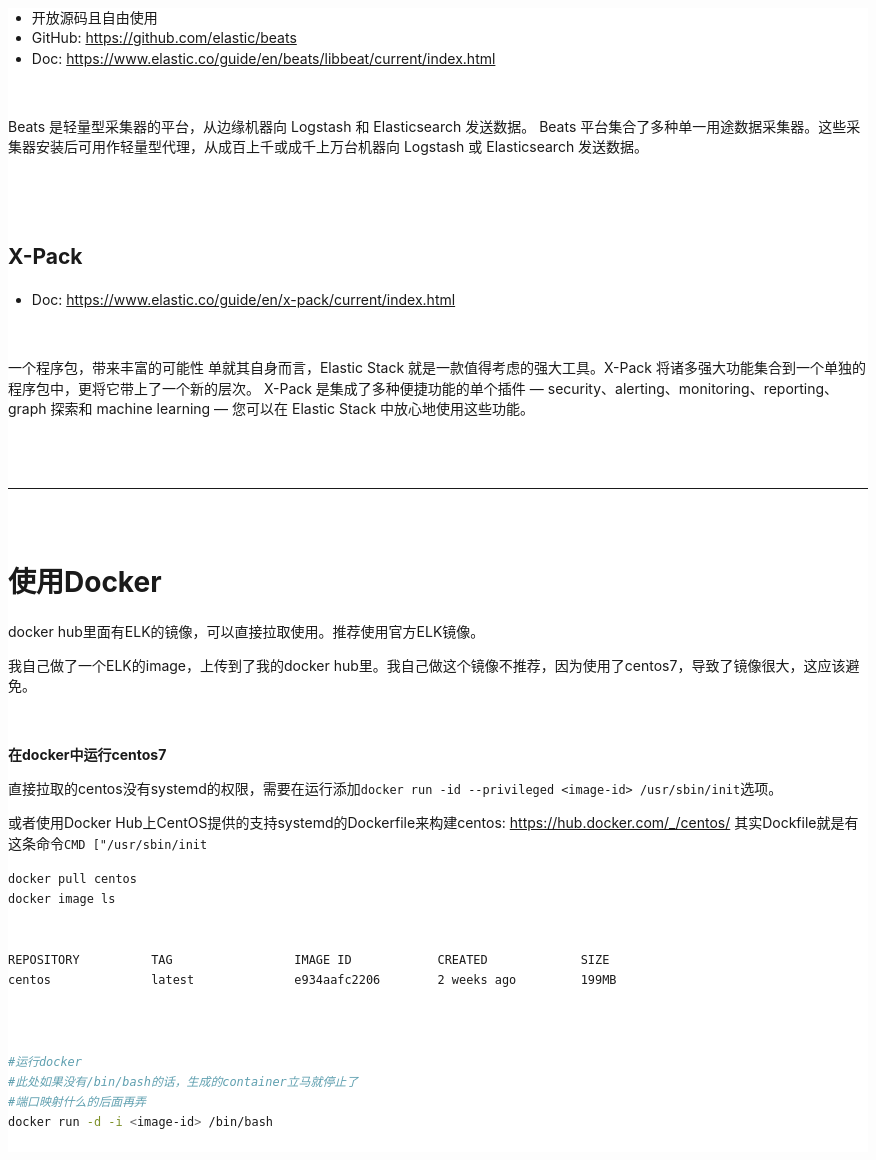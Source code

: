 
- 开放源码且自由使用
- GitHub: <https://github.com/elastic/beats>
- Doc: <https://www.elastic.co/guide/en/beats/libbeat/current/index.html>

<br>

Beats 是轻量型采集器的平台，从边缘机器向 Logstash 和 Elasticsearch 发送数据。
Beats 平台集合了多种单一用途数据采集器。这些采集器安装后可用作轻量型代理，从成百上千或成千上万台机器向 Logstash 或 Elasticsearch 发送数据。



<br>
<br/>



## X-Pack


- Doc: <https://www.elastic.co/guide/en/x-pack/current/index.html>

<br>

一个程序包，带来丰富的可能性
单就其自身而言，Elastic Stack 就是一款值得考虑的强大工具。X-Pack 将诸多强大功能集合到一个单独的程序包中，更将它带上了一个新的层次。
X-Pack 是集成了多种便捷功能的单个插件 — security、alerting、monitoring、reporting、graph 探索和 machine learning — 您可以在 Elastic Stack 中放心地使用这些功能。



<br>
<br/>

---

<br>


# 使用Docker


docker hub里面有ELK的镜像，可以直接拉取使用。推荐使用官方ELK镜像。


我自己做了一个ELK的image，上传到了我的docker hub里。我自己做这个镜像不推荐，因为使用了centos7，导致了镜像很大，这应该避免。

<br>

**在docker中运行centos7**

直接拉取的centos没有systemd的权限，需要在运行添加`docker run -id --privileged <image-id> /usr/sbin/init`选项。

或者使用Docker Hub上CentOS提供的支持systemd的Dockerfile来构建centos: <https://hub.docker.com/_/centos/>
其实Dockfile就是有这条命令`CMD ["/usr/sbin/init`



```sh
docker pull centos
docker image ls


REPOSITORY          TAG                 IMAGE ID            CREATED             SIZE
centos              latest              e934aafc2206        2 weeks ago         199MB



#运行docker
#此处如果没有/bin/bash的话，生成的container立马就停止了
#端口映射什么的后面再弄
docker run -d -i <image-id> /bin/bash



```